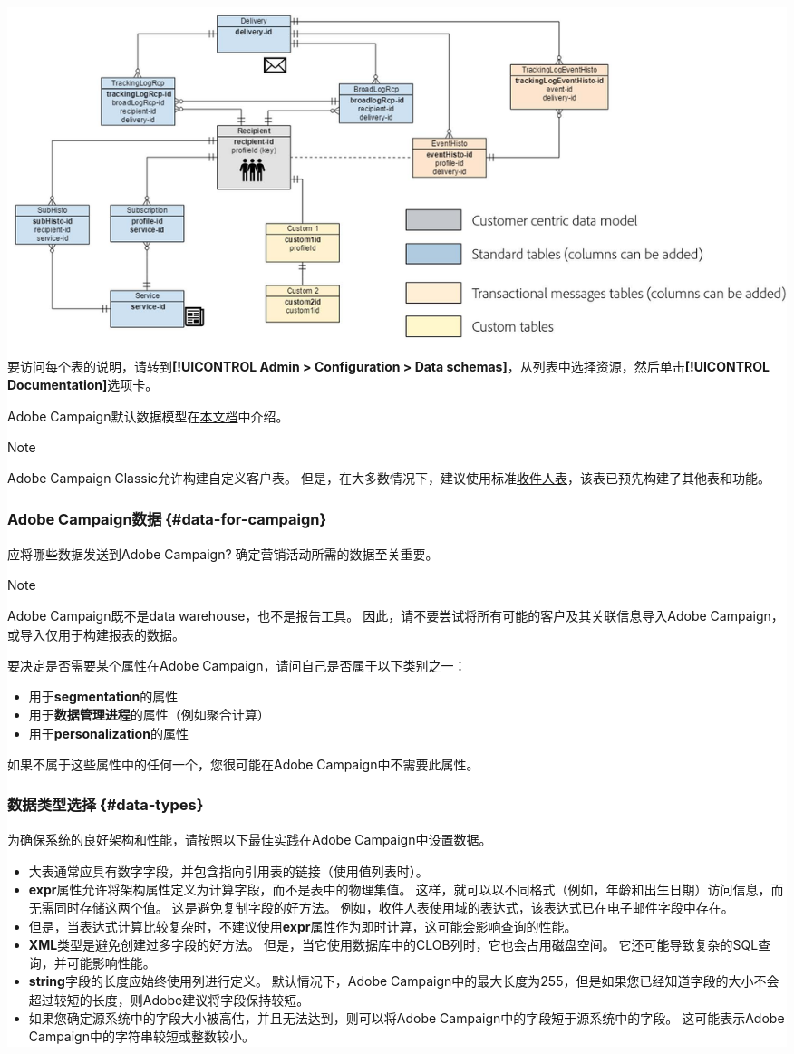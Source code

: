 ![](assets/customer-centric-data-model.png)

要访问每个表的说明，请转到&#x200B;**[!UICONTROL Admin > Configuration > Data schemas]**，从列表中选择资源，然后单击&#x200B;**[!UICONTROL Documentation]**&#x200B;选项卡。

Adobe Campaign默认数据模型在[本文档](../../configuration/using/data-model-description.md)中介绍。

>[!NOTE]
>
>Adobe Campaign Classic允许构建自定义客户表。 但是，在大多数情况下，建议使用标准[收件人表](../../configuration/using/about-data-model.md#default-recipient-table)，该表已预先构建了其他表和功能。

### Adobe Campaign数据 {#data-for-campaign}

应将哪些数据发送到Adobe Campaign? 确定营销活动所需的数据至关重要。

>[!NOTE]
>
>Adobe Campaign既不是data warehouse，也不是报告工具。 因此，请不要尝试将所有可能的客户及其关联信息导入Adobe Campaign，或导入仅用于构建报表的数据。

要决定是否需要某个属性在Adobe Campaign，请问自己是否属于以下类别之一：

* 用于&#x200B;**segmentation**&#x200B;的属性
* 用于&#x200B;**数据管理进程**&#x200B;的属性（例如聚合计算）
* 用于&#x200B;**personalization**&#x200B;的属性

如果不属于这些属性中的任何一个，您很可能在Adobe Campaign中不需要此属性。

### 数据类型选择 {#data-types}

为确保系统的良好架构和性能，请按照以下最佳实践在Adobe Campaign中设置数据。

* 大表通常应具有数字字段，并包含指向引用表的链接（使用值列表时）。
* **expr**&#x200B;属性允许将架构属性定义为计算字段，而不是表中的物理集值。 这样，就可以以不同格式（例如，年龄和出生日期）访问信息，而无需同时存储这两个值。 这是避免复制字段的好方法。 例如，收件人表使用域的表达式，该表达式已在电子邮件字段中存在。
* 但是，当表达式计算比较复杂时，不建议使用&#x200B;**expr**&#x200B;属性作为即时计算，这可能会影响查询的性能。
* **XML**&#x200B;类型是避免创建过多字段的好方法。 但是，当它使用数据库中的CLOB列时，它也会占用磁盘空间。 它还可能导致复杂的SQL查询，并可能影响性能。
* **string**&#x200B;字段的长度应始终使用列进行定义。 默认情况下，Adobe Campaign中的最大长度为255，但是如果您已经知道字段的大小不会超过较短的长度，则Adobe建议将字段保持较短。
* 如果您确定源系统中的字段大小被高估，并且无法达到，则可以将Adobe Campaign中的字段短于源系统中的字段。 这可能表示Adobe Campaign中的字符串较短或整数较小。
